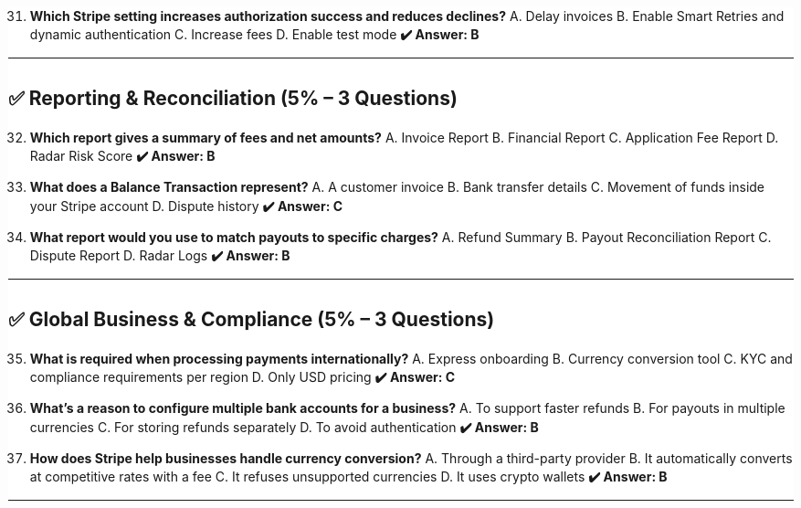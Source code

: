 31. **Which Stripe setting increases authorization success and reduces declines?**
    A. Delay invoices
    B. Enable Smart Retries and dynamic authentication
    C. Increase fees
    D. Enable test mode
    **✔️ Answer: B**

---

## ✅ Reporting & Reconciliation (5% – 3 Questions)

32. **Which report gives a summary of fees and net amounts?**
    A. Invoice Report
    B. Financial Report
    C. Application Fee Report
    D. Radar Risk Score
    **✔️ Answer: B**

33. **What does a Balance Transaction represent?**
    A. A customer invoice
    B. Bank transfer details
    C. Movement of funds inside your Stripe account
    D. Dispute history
    **✔️ Answer: C**

34. **What report would you use to match payouts to specific charges?**
    A. Refund Summary
    B. Payout Reconciliation Report
    C. Dispute Report
    D. Radar Logs
    **✔️ Answer: B**

---

## ✅ Global Business & Compliance (5% – 3 Questions)

35. **What is required when processing payments internationally?**
    A. Express onboarding
    B. Currency conversion tool
    C. KYC and compliance requirements per region
    D. Only USD pricing
    **✔️ Answer: C**

36. **What’s a reason to configure multiple bank accounts for a business?**
    A. To support faster refunds
    B. For payouts in multiple currencies
    C. For storing refunds separately
    D. To avoid authentication
    **✔️ Answer: B**

37. **How does Stripe help businesses handle currency conversion?**
    A. Through a third-party provider
    B. It automatically converts at competitive rates with a fee
    C. It refuses unsupported currencies
    D. It uses crypto wallets
    **✔️ Answer: B**

---